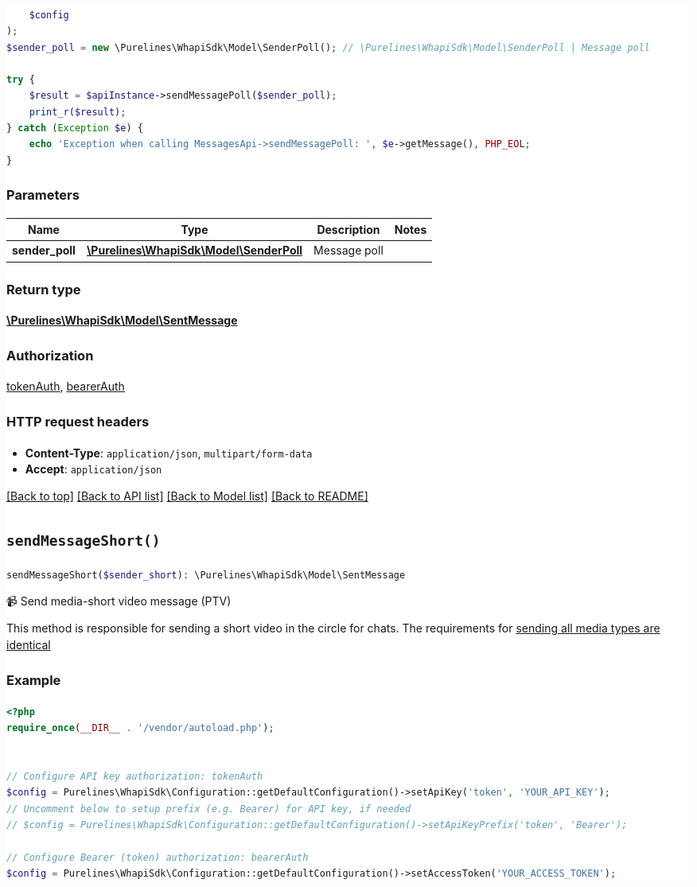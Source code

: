 ```php
    $config
);
$sender_poll = new \Purelines\WhapiSdk\Model\SenderPoll(); // \Purelines\WhapiSdk\Model\SenderPoll | Message poll

try {
    $result = $apiInstance->sendMessagePoll($sender_poll);
    print_r($result);
} catch (Exception $e) {
    echo 'Exception when calling MessagesApi->sendMessagePoll: ', $e->getMessage(), PHP_EOL;
}
```

### Parameters

| Name | Type | Description  | Notes |
| ------------- | ------------- | ------------- | ------------- |
| **sender_poll** | [**\Purelines\WhapiSdk\Model\SenderPoll**](../Model/SenderPoll.md)| Message poll | |

### Return type

[**\Purelines\WhapiSdk\Model\SentMessage**](../Model/SentMessage.md)

### Authorization

[tokenAuth](../../README.md#tokenAuth), [bearerAuth](../../README.md#bearerAuth)

### HTTP request headers

- **Content-Type**: `application/json`, `multipart/form-data`
- **Accept**: `application/json`

[[Back to top]](#) [[Back to API list]](../../README.md#endpoints)
[[Back to Model list]](../../README.md#models)
[[Back to README]](../../README.md)

## `sendMessageShort()`

```php
sendMessageShort($sender_short): \Purelines\WhapiSdk\Model\SentMessage
```

📹 Send media-short video message (PTV)

This method is responsible for sending a short video in the circle for chats. The requirements for [sending all media types are identical](https://support.whapi.cloud/help-desk/sending/send-video-audio-image-document)

### Example

```php
<?php
require_once(__DIR__ . '/vendor/autoload.php');


// Configure API key authorization: tokenAuth
$config = Purelines\WhapiSdk\Configuration::getDefaultConfiguration()->setApiKey('token', 'YOUR_API_KEY');
// Uncomment below to setup prefix (e.g. Bearer) for API key, if needed
// $config = Purelines\WhapiSdk\Configuration::getDefaultConfiguration()->setApiKeyPrefix('token', 'Bearer');

// Configure Bearer (token) authorization: bearerAuth
$config = Purelines\WhapiSdk\Configuration::getDefaultConfiguration()->setAccessToken('YOUR_ACCESS_TOKEN');
```